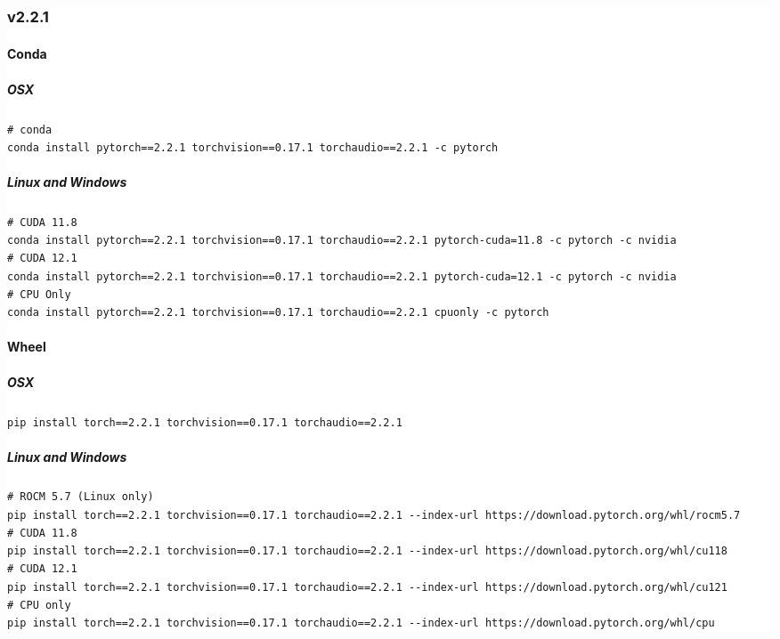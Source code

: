 
### v2.2.1[](https://pytorch.org/get-started/previous-versions/#v221)

#### Conda[](https://pytorch.org/get-started/previous-versions/#conda-7)

##### OSX[](https://pytorch.org/get-started/previous-versions/#osx-14)

    # conda
    conda install pytorch==2.2.1 torchvision==0.17.1 torchaudio==2.2.1 -c pytorch
    

##### Linux and Windows[](https://pytorch.org/get-started/previous-versions/#linux-and-windows-14)

    # CUDA 11.8
    conda install pytorch==2.2.1 torchvision==0.17.1 torchaudio==2.2.1 pytorch-cuda=11.8 -c pytorch -c nvidia
    # CUDA 12.1
    conda install pytorch==2.2.1 torchvision==0.17.1 torchaudio==2.2.1 pytorch-cuda=12.1 -c pytorch -c nvidia
    # CPU Only
    conda install pytorch==2.2.1 torchvision==0.17.1 torchaudio==2.2.1 cpuonly -c pytorch
    

#### Wheel[](https://pytorch.org/get-started/previous-versions/#wheel-7)

##### OSX[](https://pytorch.org/get-started/previous-versions/#osx-15)

    pip install torch==2.2.1 torchvision==0.17.1 torchaudio==2.2.1
    

##### Linux and Windows[](https://pytorch.org/get-started/previous-versions/#linux-and-windows-15)

    # ROCM 5.7 (Linux only)
    pip install torch==2.2.1 torchvision==0.17.1 torchaudio==2.2.1 --index-url https://download.pytorch.org/whl/rocm5.7
    # CUDA 11.8
    pip install torch==2.2.1 torchvision==0.17.1 torchaudio==2.2.1 --index-url https://download.pytorch.org/whl/cu118
    # CUDA 12.1
    pip install torch==2.2.1 torchvision==0.17.1 torchaudio==2.2.1 --index-url https://download.pytorch.org/whl/cu121
    # CPU only
    pip install torch==2.2.1 torchvision==0.17.1 torchaudio==2.2.1 --index-url https://download.pytorch.org/whl/cpu
    